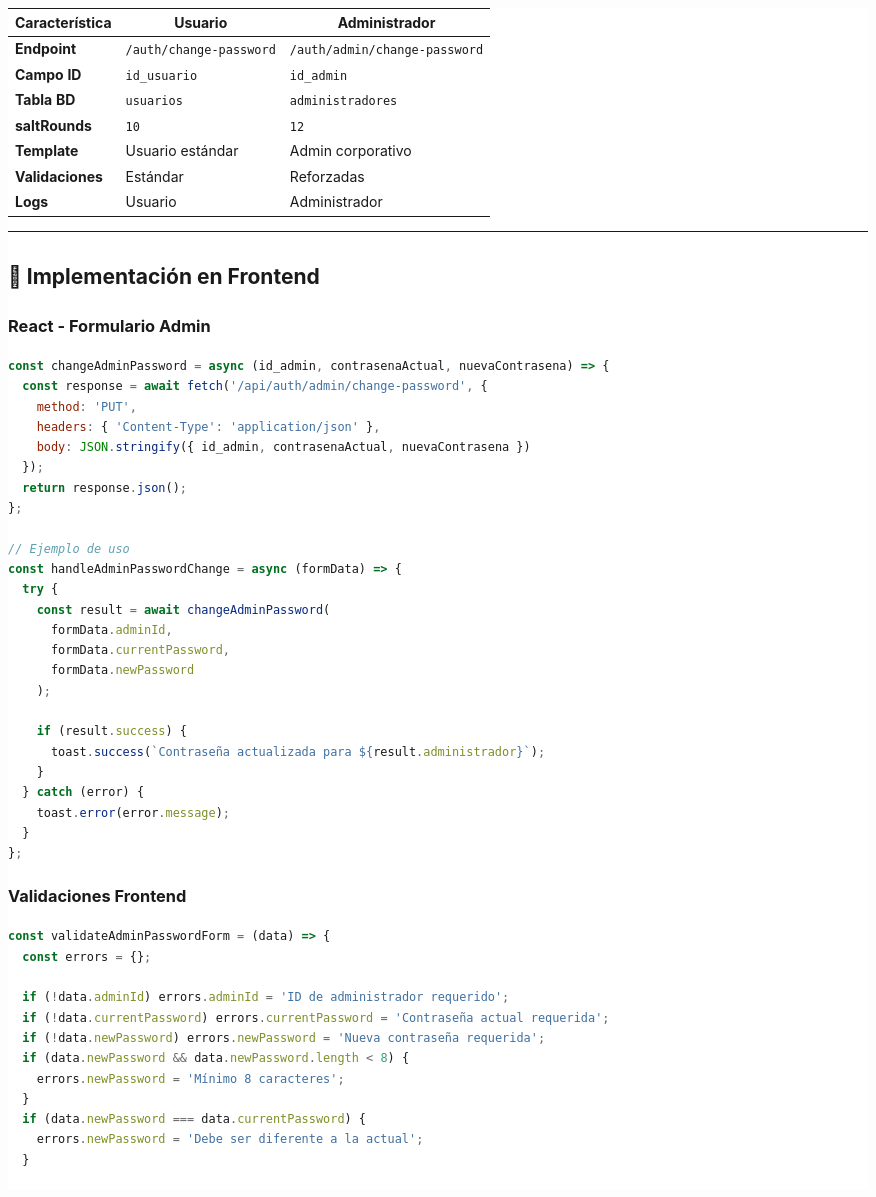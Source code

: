 | Característica | Usuario | Administrador |
|----------------|---------|---------------|
| **Endpoint** | `/auth/change-password` | `/auth/admin/change-password` |
| **Campo ID** | `id_usuario` | `id_admin` |
| **Tabla BD** | `usuarios` | `administradores` |
| **saltRounds** | `10` | `12` |
| **Template** | Usuario estándar | Admin corporativo |
| **Validaciones** | Estándar | Reforzadas |
| **Logs** | Usuario | Administrador |

---

## 🚀 Implementación en Frontend

### React - Formulario Admin
```jsx
const changeAdminPassword = async (id_admin, contrasenaActual, nuevaContrasena) => {
  const response = await fetch('/api/auth/admin/change-password', {
    method: 'PUT',
    headers: { 'Content-Type': 'application/json' },
    body: JSON.stringify({ id_admin, contrasenaActual, nuevaContrasena })
  });
  return response.json();
};

// Ejemplo de uso
const handleAdminPasswordChange = async (formData) => {
  try {
    const result = await changeAdminPassword(
      formData.adminId,
      formData.currentPassword,
      formData.newPassword
    );
    
    if (result.success) {
      toast.success(`Contraseña actualizada para ${result.administrador}`);
    }
  } catch (error) {
    toast.error(error.message);
  }
};
```

### Validaciones Frontend
```javascript
const validateAdminPasswordForm = (data) => {
  const errors = {};
  
  if (!data.adminId) errors.adminId = 'ID de administrador requerido';
  if (!data.currentPassword) errors.currentPassword = 'Contraseña actual requerida';
  if (!data.newPassword) errors.newPassword = 'Nueva contraseña requerida';
  if (data.newPassword && data.newPassword.length < 8) {
    errors.newPassword = 'Mínimo 8 caracteres';
  }
  if (data.newPassword === data.currentPassword) {
    errors.newPassword = 'Debe ser diferente a la actual';
  }
  
```